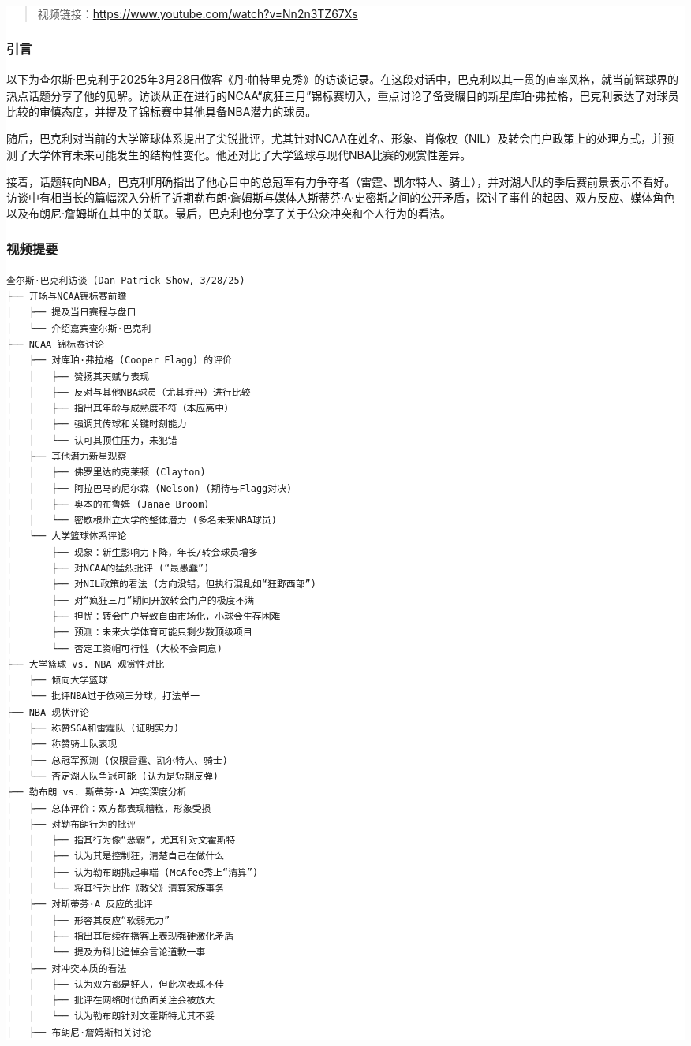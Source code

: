 
> 视频链接：https://www.youtube.com/watch?v=Nn2n3TZ67Xs

### 引言

以下为查尔斯·巴克利于2025年3月28日做客《丹·帕特里克秀》的访谈记录。在这段对话中，巴克利以其一贯的直率风格，就当前篮球界的热点话题分享了他的见解。访谈从正在进行的NCAA“疯狂三月”锦标赛切入，重点讨论了备受瞩目的新星库珀·弗拉格，巴克利表达了对球员比较的审慎态度，并提及了锦标赛中其他具备NBA潜力的球员。

随后，巴克利对当前的大学篮球体系提出了尖锐批评，尤其针对NCAA在姓名、形象、肖像权（NIL）及转会门户政策上的处理方式，并预测了大学体育未来可能发生的结构性变化。他还对比了大学篮球与现代NBA比赛的观赏性差异。

接着，话题转向NBA，巴克利明确指出了他心目中的总冠军有力争夺者（雷霆、凯尔特人、骑士），并对湖人队的季后赛前景表示不看好。访谈中有相当长的篇幅深入分析了近期勒布朗·詹姆斯与媒体人斯蒂芬·A·史密斯之间的公开矛盾，探讨了事件的起因、双方反应、媒体角色以及布朗尼·詹姆斯在其中的关联。最后，巴克利也分享了关于公众冲突和个人行为的看法。

### 视频提要

```
查尔斯·巴克利访谈 (Dan Patrick Show, 3/28/25)
├── 开场与NCAA锦标赛前瞻
│   ├── 提及当日赛程与盘口
│   └── 介绍嘉宾查尔斯·巴克利
├── NCAA 锦标赛讨论
│   ├── 对库珀·弗拉格 (Cooper Flagg) 的评价
│   │   ├── 赞扬其天赋与表现
│   │   ├── 反对与其他NBA球员（尤其乔丹）进行比较
│   │   ├── 指出其年龄与成熟度不符（本应高中）
│   │   ├── 强调其传球和关键时刻能力
│   │   └── 认可其顶住压力，未犯错
│   ├── 其他潜力新星观察
│   │   ├── 佛罗里达的克莱顿 (Clayton)
│   │   ├── 阿拉巴马的尼尔森 (Nelson) (期待与Flagg对决)
│   │   ├── 奥本的布鲁姆 (Janae Broom)
│   │   └── 密歇根州立大学的整体潜力 (多名未来NBA球员)
│   └── 大学篮球体系评论
│       ├── 现象：新生影响力下降，年长/转会球员增多
│       ├── 对NCAA的猛烈批评 (“最愚蠢”)
│       ├── 对NIL政策的看法 (方向没错，但执行混乱如“狂野西部”)
│       ├── 对“疯狂三月”期间开放转会门户的极度不满
│       ├── 担忧：转会门户导致自由市场化，小球会生存困难
│       ├── 预测：未来大学体育可能只剩少数顶级项目
│       └── 否定工资帽可行性 (大校不会同意)
├── 大学篮球 vs. NBA 观赏性对比
│   ├── 倾向大学篮球
│   └── 批评NBA过于依赖三分球，打法单一
├── NBA 现状评论
│   ├── 称赞SGA和雷霆队 (证明实力)
│   ├── 称赞骑士队表现
│   ├── 总冠军预测 (仅限雷霆、凯尔特人、骑士)
│   └── 否定湖人队争冠可能 (认为是短期反弹)
├── 勒布朗 vs. 斯蒂芬·A 冲突深度分析
│   ├── 总体评价：双方都表现糟糕，形象受损
│   ├── 对勒布朗行为的批评
│   │   ├── 指其行为像“恶霸”，尤其针对文霍斯特
│   │   ├── 认为其是控制狂，清楚自己在做什么
│   │   ├── 认为勒布朗挑起事端 (McAfee秀上“清算”)
│   │   └── 将其行为比作《教父》清算家族事务
│   ├── 对斯蒂芬·A 反应的批评
│   │   ├── 形容其反应“软弱无力”
│   │   ├── 指出其后续在播客上表现强硬激化矛盾
│   │   └── 提及为科比追悼会言论道歉一事
│   ├── 对冲突本质的看法
│   │   ├── 认为双方都是好人，但此次表现不佳
│   │   ├── 批评在网络时代负面关注会被放大
│   │   └── 认为勒布朗针对文霍斯特尤其不妥
│   ├── 布朗尼·詹姆斯相关讨论
```
